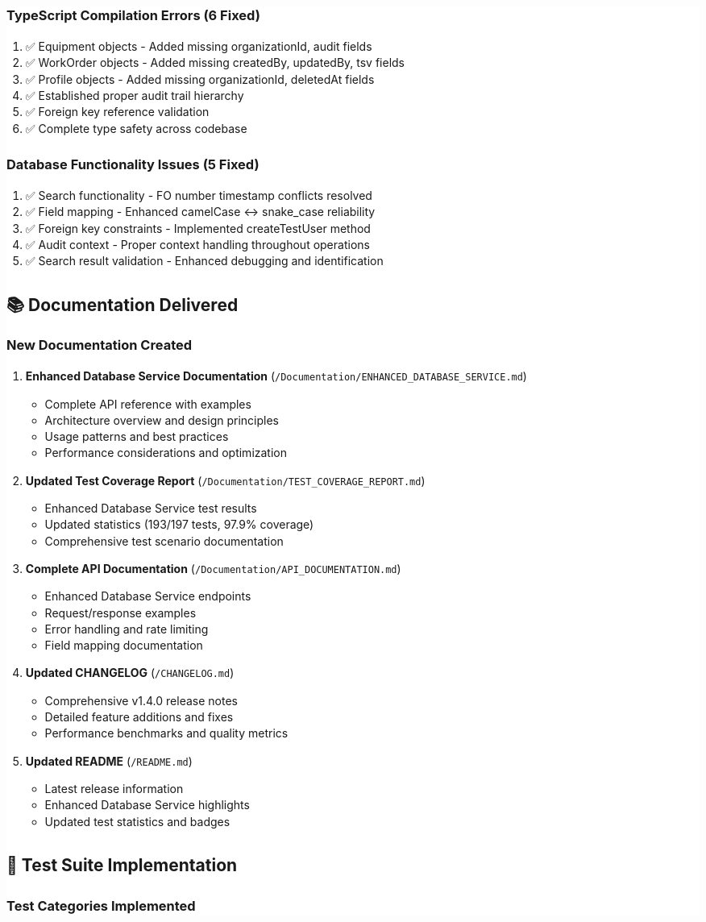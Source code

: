 ### TypeScript Compilation Errors (6 Fixed)

1. ✅ Equipment objects - Added missing organizationId, audit fields
2. ✅ WorkOrder objects - Added missing createdBy, updatedBy, tsv fields
3. ✅ Profile objects - Added missing organizationId, deletedAt fields
4. ✅ Established proper audit trail hierarchy
5. ✅ Foreign key reference validation
6. ✅ Complete type safety across codebase

### Database Functionality Issues (5 Fixed)

1. ✅ Search functionality - FO number timestamp conflicts resolved
2. ✅ Field mapping - Enhanced camelCase ↔ snake_case reliability
3. ✅ Foreign key constraints - Implemented createTestUser method
4. ✅ Audit context - Proper context handling throughout operations
5. ✅ Search result validation - Enhanced debugging and identification

## 📚 Documentation Delivered

### New Documentation Created

1. **Enhanced Database Service Documentation**
   (`/Documentation/ENHANCED_DATABASE_SERVICE.md`)
   - Complete API reference with examples
   - Architecture overview and design principles
   - Usage patterns and best practices
   - Performance considerations and optimization

2. **Updated Test Coverage Report** (`/Documentation/TEST_COVERAGE_REPORT.md`)
   - Enhanced Database Service test results
   - Updated statistics (193/197 tests, 97.9% coverage)
   - Comprehensive test scenario documentation

3. **Complete API Documentation** (`/Documentation/API_DOCUMENTATION.md`)
   - Enhanced Database Service endpoints
   - Request/response examples
   - Error handling and rate limiting
   - Field mapping documentation

4. **Updated CHANGELOG** (`/CHANGELOG.md`)
   - Comprehensive v1.4.0 release notes
   - Detailed feature additions and fixes
   - Performance benchmarks and quality metrics

5. **Updated README** (`/README.md`)
   - Latest release information
   - Enhanced Database Service highlights
   - Updated test statistics and badges

## 🧪 Test Suite Implementation

### Test Categories Implemented
